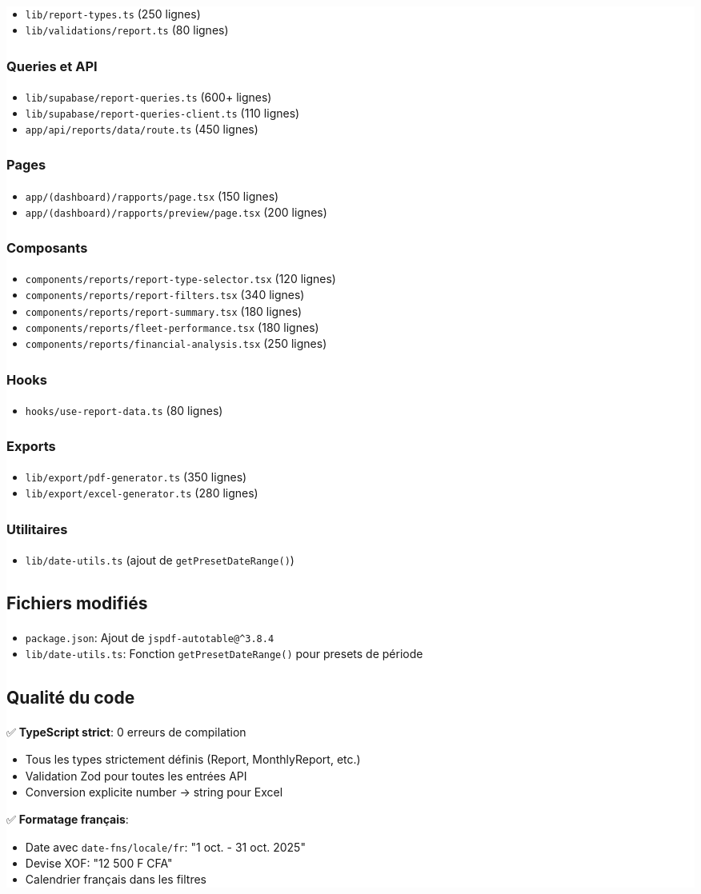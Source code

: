 - `lib/report-types.ts` (250 lignes)
- `lib/validations/report.ts` (80 lignes)

### Queries et API

- `lib/supabase/report-queries.ts` (600+ lignes)
- `lib/supabase/report-queries-client.ts` (110 lignes)
- `app/api/reports/data/route.ts` (450 lignes)

### Pages

- `app/(dashboard)/rapports/page.tsx` (150 lignes)
- `app/(dashboard)/rapports/preview/page.tsx` (200 lignes)

### Composants

- `components/reports/report-type-selector.tsx` (120 lignes)
- `components/reports/report-filters.tsx` (340 lignes)
- `components/reports/report-summary.tsx` (180 lignes)
- `components/reports/fleet-performance.tsx` (180 lignes)
- `components/reports/financial-analysis.tsx` (250 lignes)

### Hooks

- `hooks/use-report-data.ts` (80 lignes)

### Exports

- `lib/export/pdf-generator.ts` (350 lignes)
- `lib/export/excel-generator.ts` (280 lignes)

### Utilitaires

- `lib/date-utils.ts` (ajout de `getPresetDateRange()`)

## Fichiers modifiés

- `package.json`: Ajout de `jspdf-autotable@^3.8.4`
- `lib/date-utils.ts`: Fonction `getPresetDateRange()` pour presets de période

## Qualité du code

✅ **TypeScript strict**: 0 erreurs de compilation

- Tous les types strictement définis (Report, MonthlyReport, etc.)
- Validation Zod pour toutes les entrées API
- Conversion explicite number → string pour Excel

✅ **Formatage français**:

- Date avec `date-fns/locale/fr`: "1 oct. - 31 oct. 2025"
- Devise XOF: "12 500 F CFA"
- Calendrier français dans les filtres
